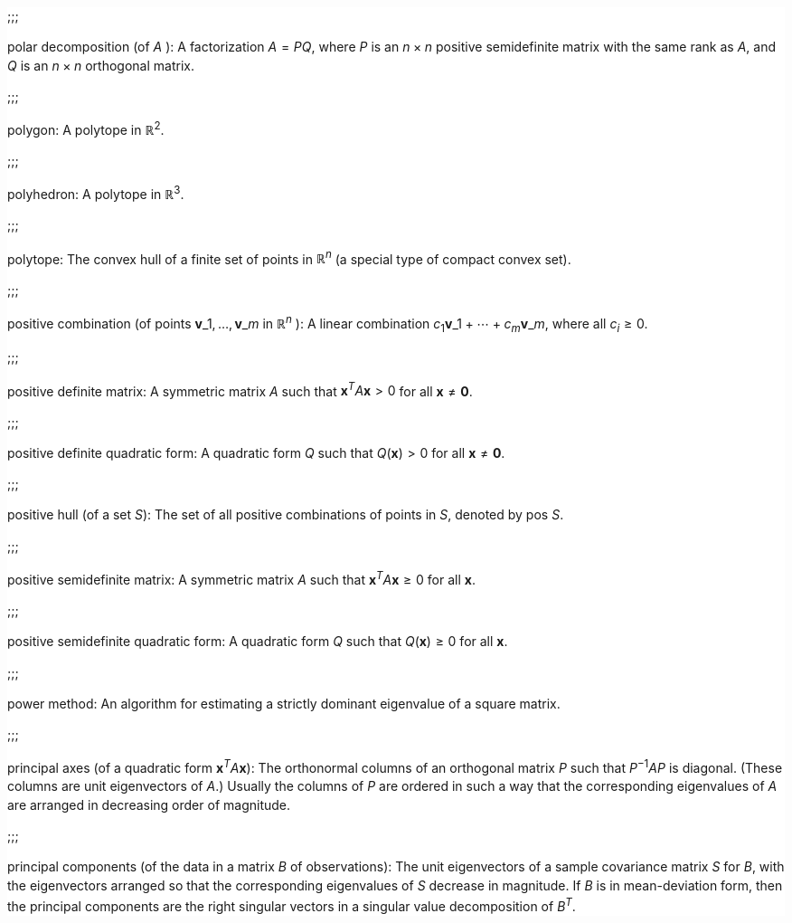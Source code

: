 ;;;

polar decomposition (of $A$ ): A factorization $A=P Q$, where $P$ is an $n \times n$ positive semidefinite matrix with the same rank as $A$, and $Q$ is an $n \times n$ orthogonal matrix.

;;;

polygon: A polytope in $\mathbb{R}^{2}$.

;;;

polyhedron: A polytope in $\mathbb{R}^{3}$.

;;;

polytope: The convex hull of a finite set of points in $\mathbb{R}^{n}$ (a special type of compact convex set).

;;;

positive combination (of points $\mathbf{v}\_{1}, \ldots, \mathbf{v}\_{m}$ in $\mathbb{R}^{n}$ ): A linear combination $c_{1} \mathbf{v}\_{1}+\cdots+c_{m} \mathbf{v}\_{m}$, where all $c_{i} \geq 0$.

;;;

positive definite matrix: A symmetric matrix $A$ such that $\mathbf{x}^{T} A \mathbf{x}>0$ for all $\mathbf{x} \neq \mathbf{0}$.

;;;

positive definite quadratic form: A quadratic form $Q$ such that $Q(\mathbf{x})>0$ for all $\mathbf{x} \neq \mathbf{0}$.

;;;

positive hull (of a set $S$): The set of all positive combinations of points in $S$, denoted by pos $S$.

;;;

positive semidefinite matrix: A symmetric matrix $A$ such that $\mathbf{x}^{T} A \mathbf{x} \geq 0$ for all $\mathbf{x}$.

;;;

positive semidefinite quadratic form: A quadratic form $Q$ such that $Q(\mathbf{x}) \geq 0$ for all $\mathbf{x}$.

;;;

power method: An algorithm for estimating a strictly dominant eigenvalue of a square matrix.

;;;

principal axes (of a quadratic form $\mathbf{x}^{T} A \mathbf{x}$): The orthonormal columns of an orthogonal matrix $P$ such that $P^{-1} A P$ is diagonal. (These columns are unit eigenvectors of $A$.) Usually the columns of $P$ are ordered in such a way that the corresponding eigenvalues of $A$ are arranged in decreasing order of magnitude.

;;;

principal components (of the data in a matrix $B$ of observations): The unit eigenvectors of a sample covariance matrix $S$ for $B$, with the eigenvectors arranged so that the corresponding eigenvalues of $S$ decrease in magnitude. If $B$ is in mean-deviation form, then the principal components are the right singular vectors in a singular value decomposition of $B^{T}$.

